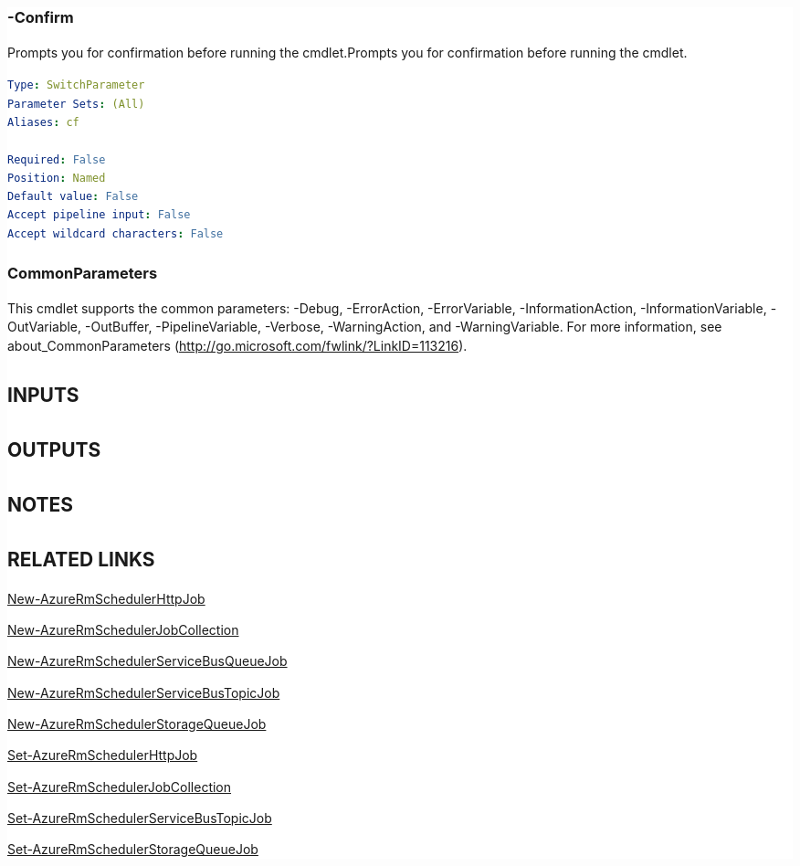 ### -Confirm
Prompts you for confirmation before running the cmdlet.Prompts you for confirmation before running the cmdlet.

```yaml
Type: SwitchParameter
Parameter Sets: (All)
Aliases: cf

Required: False
Position: Named
Default value: False
Accept pipeline input: False
Accept wildcard characters: False
```

### CommonParameters
This cmdlet supports the common parameters: -Debug, -ErrorAction, -ErrorVariable, -InformationAction, -InformationVariable, -OutVariable, -OutBuffer, -PipelineVariable, -Verbose, -WarningAction, and -WarningVariable. For more information, see about_CommonParameters (http://go.microsoft.com/fwlink/?LinkID=113216).

## INPUTS

## OUTPUTS

## NOTES

## RELATED LINKS

[New-AzureRmSchedulerHttpJob](xref:ResourceManager/AzureRM.Scheduler/v0.11.0/New-AzureRmSchedulerHttpJob.md)

[New-AzureRmSchedulerJobCollection](xref:ResourceManager/AzureRM.Scheduler/v0.11.0/New-AzureRmSchedulerJobCollection.md)

[New-AzureRmSchedulerServiceBusQueueJob](xref:ResourceManager/AzureRM.Scheduler/v0.11.0/New-AzureRmSchedulerServiceBusQueueJob.md)

[New-AzureRmSchedulerServiceBusTopicJob](xref:ResourceManager/AzureRM.Scheduler/v0.11.0/New-AzureRmSchedulerServiceBusTopicJob.md)

[New-AzureRmSchedulerStorageQueueJob](xref:ResourceManager/AzureRM.Scheduler/v0.11.0/New-AzureRmSchedulerStorageQueueJob.md)

[Set-AzureRmSchedulerHttpJob](xref:ResourceManager/AzureRM.Scheduler/v0.11.0/Set-AzureRmSchedulerHttpJob.md)

[Set-AzureRmSchedulerJobCollection](xref:ResourceManager/AzureRM.Scheduler/v0.11.0/Set-AzureRmSchedulerJobCollection.md)

[Set-AzureRmSchedulerServiceBusTopicJob](xref:ResourceManager/AzureRM.Scheduler/v0.11.0/Set-AzureRmSchedulerServiceBusTopicJob.md)

[Set-AzureRmSchedulerStorageQueueJob](xref:ResourceManager/AzureRM.Scheduler/v0.11.0/Set-AzureRmSchedulerStorageQueueJob.md)



